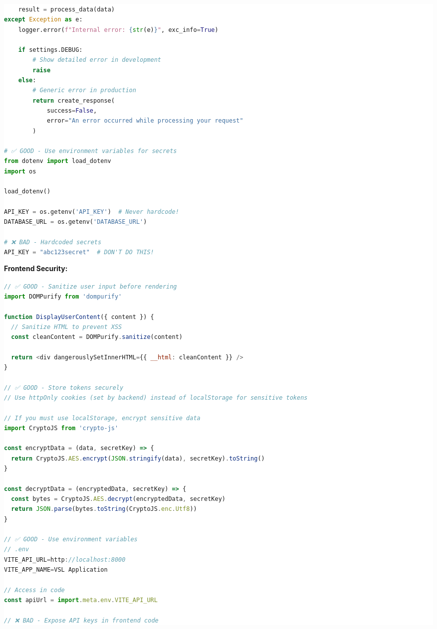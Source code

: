```python
    result = process_data(data)
except Exception as e:
    logger.error(f"Internal error: {str(e)}", exc_info=True)

    if settings.DEBUG:
        # Show detailed error in development
        raise
    else:
        # Generic error in production
        return create_response(
            success=False,
            error="An error occurred while processing your request"
        )

# ✅ GOOD - Use environment variables for secrets
from dotenv import load_dotenv
import os

load_dotenv()

API_KEY = os.getenv('API_KEY')  # Never hardcode!
DATABASE_URL = os.getenv('DATABASE_URL')

# ❌ BAD - Hardcoded secrets
API_KEY = "abc123secret"  # DON'T DO THIS!
```

**Frontend Security:**

```javascript
// ✅ GOOD - Sanitize user input before rendering
import DOMPurify from 'dompurify'

function DisplayUserContent({ content }) {
  // Sanitize HTML to prevent XSS
  const cleanContent = DOMPurify.sanitize(content)

  return <div dangerouslySetInnerHTML={{ __html: cleanContent }} />
}

// ✅ GOOD - Store tokens securely
// Use httpOnly cookies (set by backend) instead of localStorage for sensitive tokens

// If you must use localStorage, encrypt sensitive data
import CryptoJS from 'crypto-js'

const encryptData = (data, secretKey) => {
  return CryptoJS.AES.encrypt(JSON.stringify(data), secretKey).toString()
}

const decryptData = (encryptedData, secretKey) => {
  const bytes = CryptoJS.AES.decrypt(encryptedData, secretKey)
  return JSON.parse(bytes.toString(CryptoJS.enc.Utf8))
}

// ✅ GOOD - Use environment variables
// .env
VITE_API_URL=http://localhost:8000
VITE_APP_NAME=VSL Application

// Access in code
const apiUrl = import.meta.env.VITE_API_URL

// ❌ BAD - Expose API keys in frontend code
```